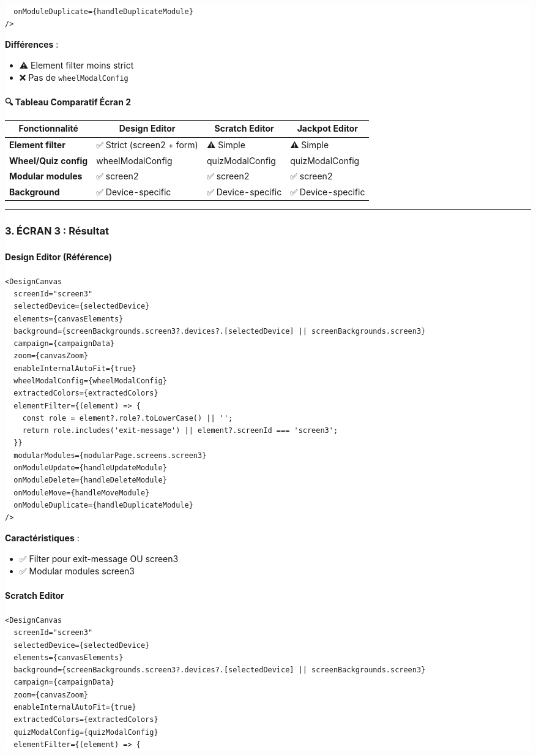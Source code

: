 ```tsx
  onModuleDuplicate={handleDuplicateModule}
/>
```

**Différences** :
- ⚠️ Element filter moins strict
- ❌ Pas de `wheelModalConfig`

#### 🔍 Tableau Comparatif Écran 2

| Fonctionnalité | Design Editor | Scratch Editor | Jackpot Editor |
|----------------|---------------|----------------|----------------|
| **Element filter** | ✅ Strict (screen2 + form) | ⚠️ Simple | ⚠️ Simple |
| **Wheel/Quiz config** | wheelModalConfig | quizModalConfig | quizModalConfig |
| **Modular modules** | ✅ screen2 | ✅ screen2 | ✅ screen2 |
| **Background** | ✅ Device-specific | ✅ Device-specific | ✅ Device-specific |

---

### 3. ÉCRAN 3 : Résultat

#### Design Editor (Référence)
```tsx
<DesignCanvas
  screenId="screen3"
  selectedDevice={selectedDevice}
  elements={canvasElements}
  background={screenBackgrounds.screen3?.devices?.[selectedDevice] || screenBackgrounds.screen3}
  campaign={campaignData}
  zoom={canvasZoom}
  enableInternalAutoFit={true}
  wheelModalConfig={wheelModalConfig}
  extractedColors={extractedColors}
  elementFilter={(element) => {
    const role = element?.role?.toLowerCase() || '';
    return role.includes('exit-message') || element?.screenId === 'screen3';
  }}
  modularModules={modularPage.screens.screen3}
  onModuleUpdate={handleUpdateModule}
  onModuleDelete={handleDeleteModule}
  onModuleMove={handleMoveModule}
  onModuleDuplicate={handleDuplicateModule}
/>
```

**Caractéristiques** :
- ✅ Filter pour exit-message OU screen3
- ✅ Modular modules screen3

#### Scratch Editor
```tsx
<DesignCanvas
  screenId="screen3"
  selectedDevice={selectedDevice}
  elements={canvasElements}
  background={screenBackgrounds.screen3?.devices?.[selectedDevice] || screenBackgrounds.screen3}
  campaign={campaignData}
  zoom={canvasZoom}
  enableInternalAutoFit={true}
  extractedColors={extractedColors}
  quizModalConfig={quizModalConfig}
  elementFilter={(element) => {
```